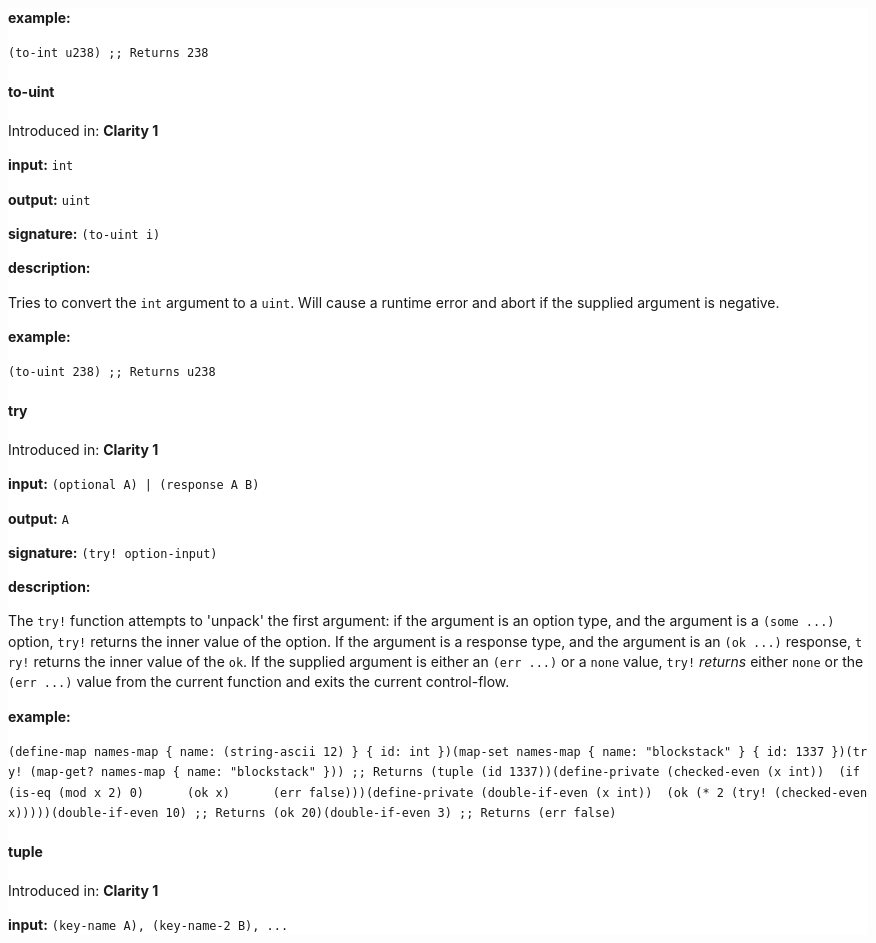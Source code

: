 **example:**

```
(to-int u238) ;; Returns 238
```

#### to-uint​

Introduced in: **Clarity 1**

**input:** `int`

**output:** `uint`

**signature:** `(to-uint i)`

**description:**

Tries to convert the `int` argument to a `uint`. Will cause a runtime error and abort if the supplied argument is negative.

**example:**

```
(to-uint 238) ;; Returns u238
```

#### try

Introduced in: **Clarity 1**

**input:** `(optional A) | (response A B)`

**output:** `A`

**signature:** `(try! option-input)`

**description:**

The `try!` function attempts to 'unpack' the first argument: if the argument is an option type, and the argument is a `(some ...)` option, `try!` returns the inner value of the option. If the argument is a response type, and the argument is an `(ok ...)` response, `try!` returns the inner value of the `ok`. If the supplied argument is either an `(err ...)` or a `none` value, `try!` _returns_ either `none` or the `(err ...)` value from the current function and exits the current control-flow.

**example:**

```
(define-map names-map { name: (string-ascii 12) } { id: int })(map-set names-map { name: "blockstack" } { id: 1337 })(try! (map-get? names-map { name: "blockstack" })) ;; Returns (tuple (id 1337))(define-private (checked-even (x int))  (if (is-eq (mod x 2) 0)      (ok x)      (err false)))(define-private (double-if-even (x int))  (ok (* 2 (try! (checked-even x)))))(double-if-even 10) ;; Returns (ok 20)(double-if-even 3) ;; Returns (err false)
```

#### tuple​

Introduced in: **Clarity 1**

**input:** `(key-name A), (key-name-2 B), ...`
